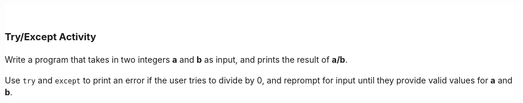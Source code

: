 <br>

### Try/Except Activity


Write a program that takes in two integers **a** and **b** as input, and prints the result of **a/b**.

Use `try` and `except` to print an error if the user tries to divide by 0, and reprompt for input until they provide valid values for **a** and **b**.


<div is="code-editor" id="editor-7">

</div>

